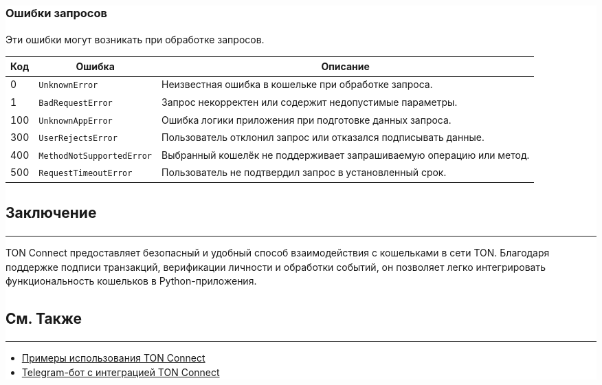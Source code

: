 ### Ошибки запросов

Эти ошибки могут возникать при обработке запросов.

| Код  | Ошибка                    | Описание                                                              |
|------|---------------------------|-----------------------------------------------------------------------|
| 0    | `UnknownError`            | Неизвестная ошибка в кошельке при обработке запроса.                  |
| 1    | `BadRequestError`         | Запрос некорректен или содержит недопустимые параметры.               |
| 100  | `UnknownAppError`         | Ошибка логики приложения при подготовке данных запроса.               |
| 300  | `UserRejectsError`        | Пользователь отклонил запрос или отказался подписывать данные.        |
| 400  | `MethodNotSupportedError` | Выбранный кошелёк не поддерживает запрашиваемую операцию или метод.   |
| 500  | `RequestTimeoutError`     | Пользователь не подтвердил запрос в установленный срок.               |

## Заключение
-------------

TON Connect предоставляет безопасный и удобный способ взаимодействия с кошельками в сети TON. Благодаря поддержке подписи транзакций, верификации личности и обработки событий, он позволяет легко интегрировать функциональность кошельков в Python-приложения.

## См. Также
------------

* [Примеры использования TON Connect](../guide/examples/ton-connect-operations.md)
* [Telegram-бот с интеграцией TON Connect](../cookbook/tonconnect-telegram.md)
